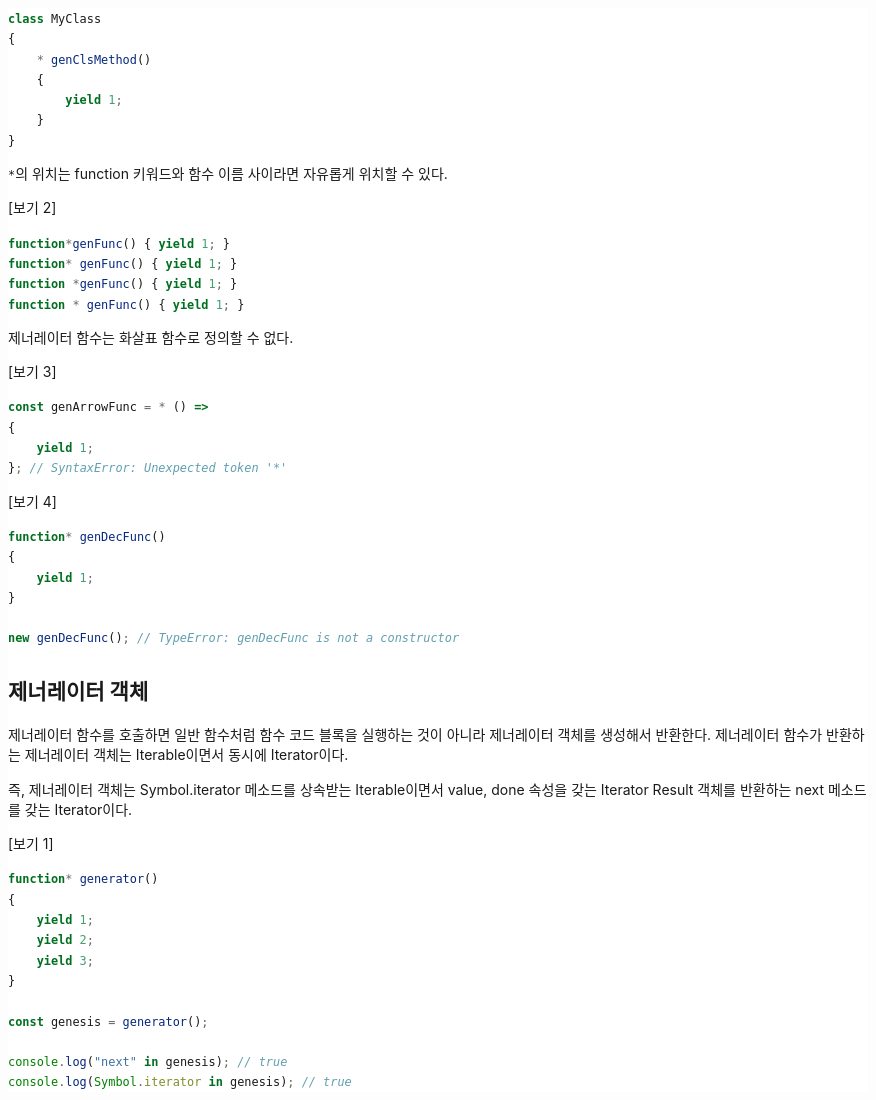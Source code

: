```js
class MyClass
{
	* genClsMethod()
	{
		yield 1;
	}
}
```

`*`의 위치는 function 키워드와 함수 이름 사이라면 자유롭게 위치할 수 있다.

[보기 2]
```js
function*genFunc() { yield 1; }
function* genFunc() { yield 1; }
function *genFunc() { yield 1; }
function * genFunc() { yield 1; }
```

제너레이터 함수는 화살표 함수로 정의할 수 없다.

[보기 3]
```js
const genArrowFunc = * () =>
{
	yield 1;
}; // SyntaxError: Unexpected token '*'
```

[보기 4]
```js
function* genDecFunc()
{
	yield 1;
}

new genDecFunc(); // TypeError: genDecFunc is not a constructor
```

## 제너레이터 객체

제너레이터 함수를 호출하면 일반 함수처럼 함수 코드 블록을 실행하는 것이 아니라 제너레이터 객체를 생성해서 반환한다. 제너레이터 함수가 반환하는 제너레이터 객체는 Iterable이면서 동시에 Iterator이다.

즉, 제너레이터 객체는 Symbol.iterator 메소드를 상속받는 Iterable이면서 value, done 속성을 갖는 Iterator Result 객체를 반환하는 next 메소드를 갖는 Iterator이다.

[보기 1]
```js
function* generator()
{
	yield 1;
	yield 2;
	yield 3;
}

const genesis = generator();

console.log("next" in genesis); // true
console.log(Symbol.iterator in genesis); // true
```

